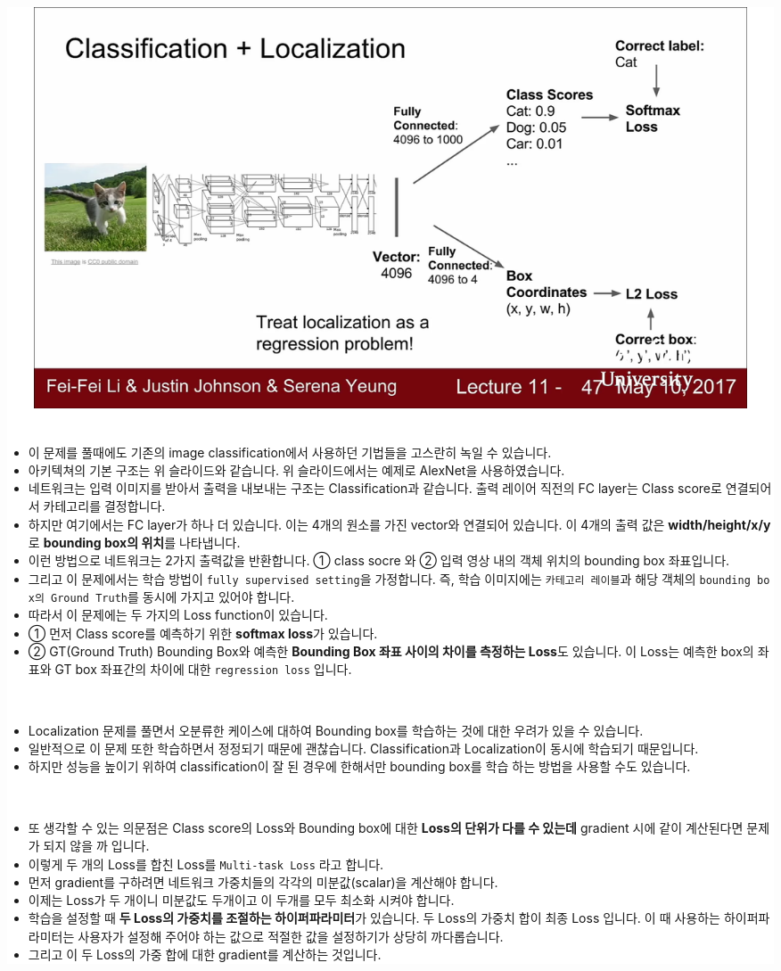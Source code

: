 <center><img src="../assets/img/vision/cs231n/11/20.png" alt="Drawing" style="width: 800px;"/></center>
<br>

- 이 문제를 풀때에도 기존의 image classification에서 사용하던 기법들을 고스란히 녹일 수 있습니다.
- 아키텍쳐의 기본 구조는 위 슬라이드와 같습니다. 위 슬라이드에서는 예제로 AlexNet을 사용하였습니다. 
- 네트워크는 입력 이미지를 받아서 출력을 내보내는 구조는 Classification과 같습니다. 출력 레이어 직전의 FC layer는 Class score로 연결되어서 카테고리를 결정합니다.
- 하지만 여기에서는 FC layer가 하나 더 있습니다. 이는 4개의 원소를 가진 vector와 연결되어 있습니다. 이 4개의 출력 값은 **width/height/x/y**로 **bounding box의 위치**를 나타냅니다.
- 이런 방법으로 네트워크는 2가지 출력값을 반환합니다. ① class socre 와 ② 입력 영상 내의 객체 위치의 bounding box 좌표입니다. 
- 그리고 이 문제에서는 학습 방법이 `fully supervised setting`을 가정합니다. 즉, 학습 이미지에는 `카테고리 레이블`과 해당 객체의 `bounding box의 Ground Truth`를 동시에 가지고 있어야 합니다.
- 따라서 이 문제에는 두 가지의 Loss function이 있습니다. 
- ① 먼저 Class score를 예측하기 위한 **softmax loss**가 있습니다.
- ② GT(Ground Truth) Bounding Box와 예측한 **Bounding Box 좌표 사이의 차이를 측정하는 Loss**도 있습니다. 이 Loss는 예측한 box의 좌표와 GT box 좌표간의 차이에 대한 `regression loss` 입니다.

<br>

- Localization 문제를 풀면서 오분류한 케이스에 대하여 Bounding box를 학습하는 것에 대한 우려가 있을 수 있습니다.
- 일반적으로 이 문제 또한 학습하면서 정정되기 때문에 괜찮습니다. Classification과 Localization이 동시에 학습되기 때문입니다.
- 하지만 성능을 높이기 위하여 classification이 잘 된 경우에 한해서만 bounding box를 학습 하는 방법을 사용할 수도 있습니다.

<br>

- 또 생각할 수 있는 의문점은 Class score의 Loss와 Bounding box에 대한 **Loss의 단위가 다를 수 있는데** gradient 시에 같이 계산된다면 문제가 되지 않을 까 입니다.
- 이렇게 두 개의 Loss를 합친 Loss를 `Multi-task Loss` 라고 합니다.
- 먼저 gradient를 구하려면 네트워크 가중치들의 각각의 미분값(scalar)을 계산해야 합니다.
- 이제는 Loss가 두 개이니 미분값도 두개이고 이 두개를 모두 최소화 시켜야 합니다.
- 학습을 설정할 때 **두 Loss의 가중치를 조절하는 하이퍼파라미터**가 있습니다. 두 Loss의 가중치 합이 최종 Loss 입니다. 이 때 사용하는 하이퍼파라미터는 사용자가 설정해 주어야 하는 값으로 적절한 값을 설정하기가 상당히 까다롭습니다.
- 그리고 이 두 Loss의 가중 합에 대한 gradient를 계산하는 것입니다.
 